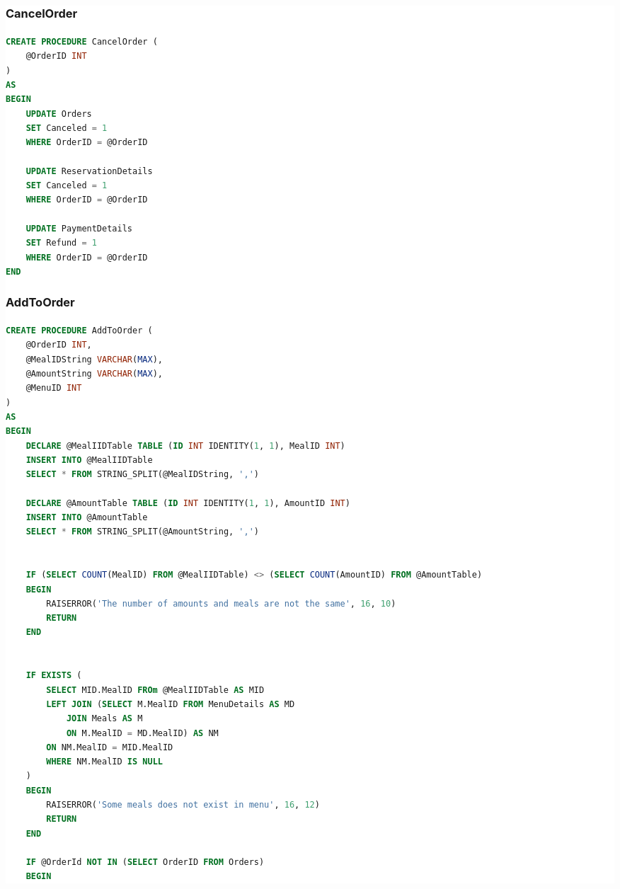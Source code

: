 ### CancelOrder

```sql
CREATE PROCEDURE CancelOrder (
    @OrderID INT
)
AS
BEGIN
    UPDATE Orders
    SET Canceled = 1
    WHERE OrderID = @OrderID

    UPDATE ReservationDetails
    SET Canceled = 1
    WHERE OrderID = @OrderID

    UPDATE PaymentDetails
    SET Refund = 1
    WHERE OrderID = @OrderID
END
```

### AddToOrder

```sql
CREATE PROCEDURE AddToOrder (
    @OrderID INT,
    @MealIDString VARCHAR(MAX),
    @AmountString VARCHAR(MAX),
    @MenuID INT
)
AS
BEGIN
    DECLARE @MealIIDTable TABLE (ID INT IDENTITY(1, 1), MealID INT)
    INSERT INTO @MealIIDTable
    SELECT * FROM STRING_SPLIT(@MealIDString, ',')

    DECLARE @AmountTable TABLE (ID INT IDENTITY(1, 1), AmountID INT)
    INSERT INTO @AmountTable
    SELECT * FROM STRING_SPLIT(@AmountString, ',')

    
    IF (SELECT COUNT(MealID) FROM @MealIIDTable) <> (SELECT COUNT(AmountID) FROM @AmountTable)
    BEGIN
        RAISERROR('The number of amounts and meals are not the same', 16, 10)
        RETURN
    END


    IF EXISTS (
        SELECT MID.MealID FROm @MealIIDTable AS MID
        LEFT JOIN (SELECT M.MealID FROM MenuDetails AS MD
            JOIN Meals AS M 
            ON M.MealID = MD.MealID) AS NM
        ON NM.MealID = MID.MealID
        WHERE NM.MealID IS NULL
    )
    BEGIN
        RAISERROR('Some meals does not exist in menu', 16, 12)
        RETURN
    END

    IF @OrderId NOT IN (SELECT OrderID FROM Orders)
    BEGIN 
```